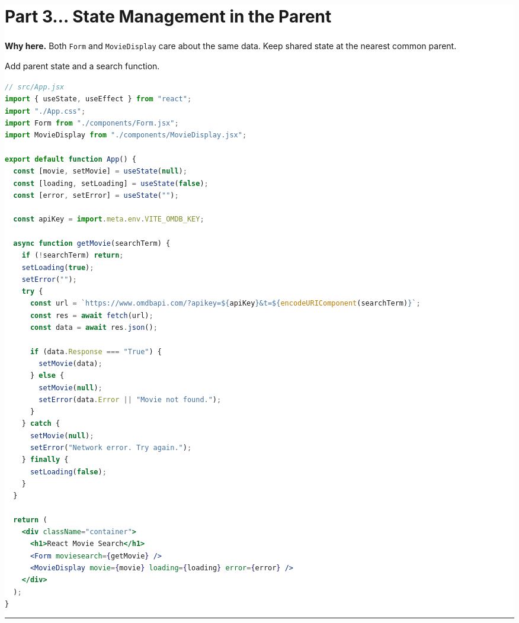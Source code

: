 
# Part 3… State Management in the Parent

**Why here.** Both `Form` and `MovieDisplay` care about the same data.
Keep shared state at the nearest common parent.

Add parent state and a search function.

```jsx
// src/App.jsx
import { useState, useEffect } from "react";
import "./App.css";
import Form from "./components/Form.jsx";
import MovieDisplay from "./components/MovieDisplay.jsx";

export default function App() {
  const [movie, setMovie] = useState(null);
  const [loading, setLoading] = useState(false);
  const [error, setError] = useState("");

  const apiKey = import.meta.env.VITE_OMDB_KEY;

  async function getMovie(searchTerm) {
    if (!searchTerm) return;
    setLoading(true);
    setError("");
    try {
      const url = `https://www.omdbapi.com/?apikey=${apiKey}&t=${encodeURIComponent(searchTerm)}`;
      const res = await fetch(url);
      const data = await res.json();

      if (data.Response === "True") {
        setMovie(data);
      } else {
        setMovie(null);
        setError(data.Error || "Movie not found.");
      }
    } catch {
      setMovie(null);
      setError("Network error. Try again.");
    } finally {
      setLoading(false);
    }
  }

  return (
    <div className="container">
      <h1>React Movie Search</h1>
      <Form moviesearch={getMovie} />
      <MovieDisplay movie={movie} loading={loading} error={error} />
    </div>
  );
}
```

---
